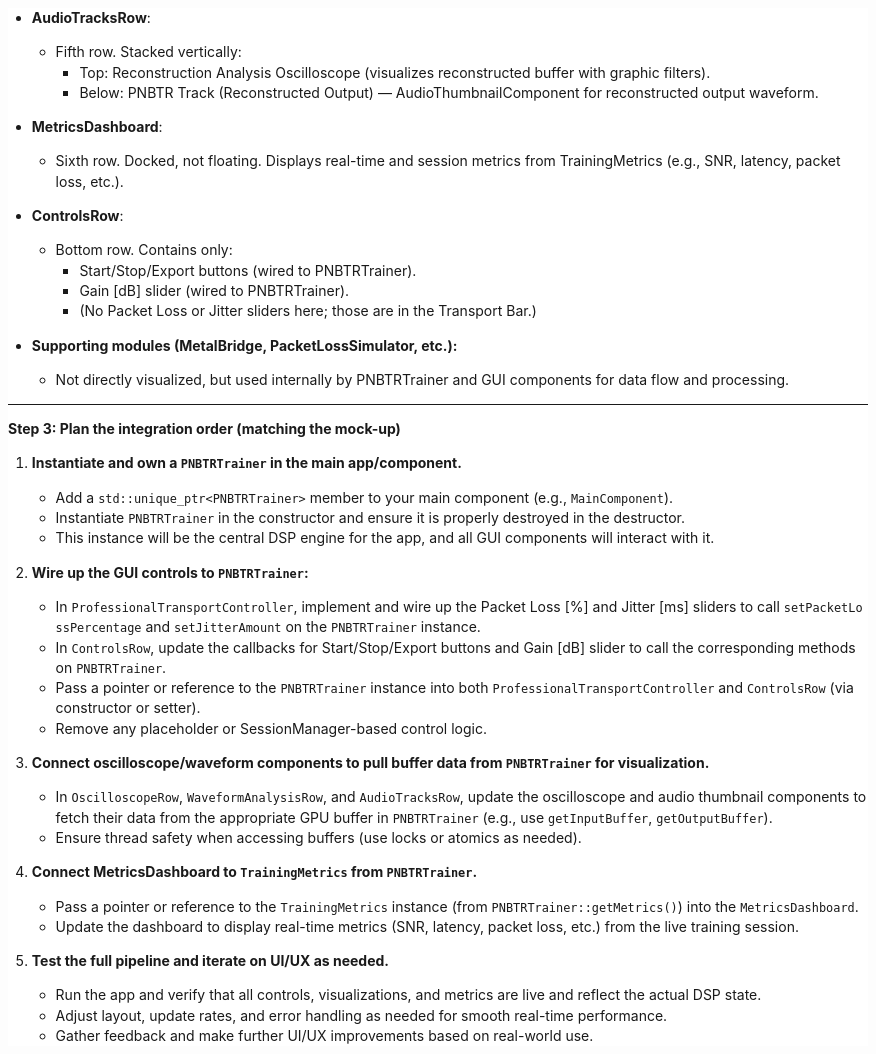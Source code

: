 - **AudioTracksRow**:
  - Fifth row. Stacked vertically:
    - Top: Reconstruction Analysis Oscilloscope (visualizes reconstructed buffer with graphic filters).
    - Below: PNBTR Track (Reconstructed Output) — AudioThumbnailComponent for reconstructed output waveform.

- **MetricsDashboard**:
  - Sixth row. Docked, not floating. Displays real-time and session metrics from TrainingMetrics (e.g., SNR, latency, packet loss, etc.).

- **ControlsRow**:
  - Bottom row. Contains only:
    - Start/Stop/Export buttons (wired to PNBTRTrainer).
    - Gain [dB] slider (wired to PNBTRTrainer).
    - (No Packet Loss or Jitter sliders here; those are in the Transport Bar.)

- **Supporting modules (MetalBridge, PacketLossSimulator, etc.):**
  - Not directly visualized, but used internally by PNBTRTrainer and GUI components for data flow and processing.

---

**Step 3: Plan the integration order (matching the mock-up)**

1. **Instantiate and own a `PNBTRTrainer` in the main app/component.**
   - Add a `std::unique_ptr<PNBTRTrainer>` member to your main component (e.g., `MainComponent`).
   - Instantiate `PNBTRTrainer` in the constructor and ensure it is properly destroyed in the destructor.
   - This instance will be the central DSP engine for the app, and all GUI components will interact with it.

2. **Wire up the GUI controls to `PNBTRTrainer`:**
   - In `ProfessionalTransportController`, implement and wire up the Packet Loss [%] and Jitter [ms] sliders to call `setPacketLossPercentage` and `setJitterAmount` on the `PNBTRTrainer` instance.
   - In `ControlsRow`, update the callbacks for Start/Stop/Export buttons and Gain [dB] slider to call the corresponding methods on `PNBTRTrainer`.
   - Pass a pointer or reference to the `PNBTRTrainer` instance into both `ProfessionalTransportController` and `ControlsRow` (via constructor or setter).
   - Remove any placeholder or SessionManager-based control logic.

3. **Connect oscilloscope/waveform components to pull buffer data from `PNBTRTrainer` for visualization.**
   - In `OscilloscopeRow`, `WaveformAnalysisRow`, and `AudioTracksRow`, update the oscilloscope and audio thumbnail components to fetch their data from the appropriate GPU buffer in `PNBTRTrainer` (e.g., use `getInputBuffer`, `getOutputBuffer`).
   - Ensure thread safety when accessing buffers (use locks or atomics as needed).

4. **Connect MetricsDashboard to `TrainingMetrics` from `PNBTRTrainer`.**
   - Pass a pointer or reference to the `TrainingMetrics` instance (from `PNBTRTrainer::getMetrics()`) into the `MetricsDashboard`.
   - Update the dashboard to display real-time metrics (SNR, latency, packet loss, etc.) from the live training session.

5. **Test the full pipeline and iterate on UI/UX as needed.**
   - Run the app and verify that all controls, visualizations, and metrics are live and reflect the actual DSP state.
   - Adjust layout, update rates, and error handling as needed for smooth real-time performance.
   - Gather feedback and make further UI/UX improvements based on real-world use.
